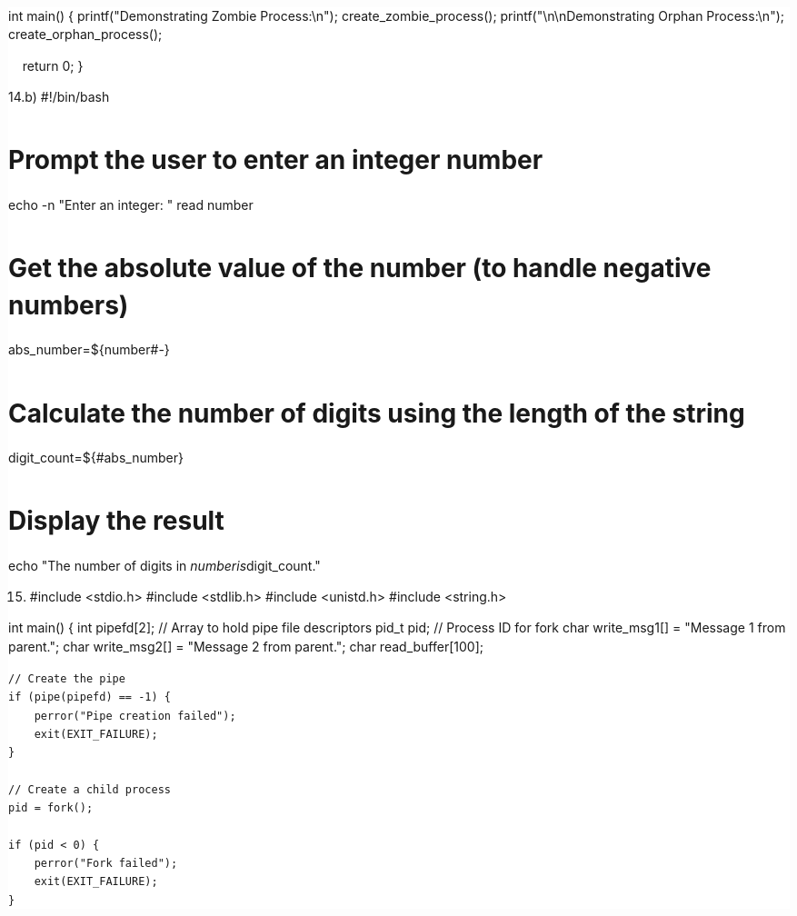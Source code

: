 int main() {
    printf("Demonstrating Zombie Process:\n");
    create_zombie_process();
    printf("\n\nDemonstrating Orphan Process:\n");
    create_orphan_process();

    return 0;
}


14.b) #!/bin/bash

# Prompt the user to enter an integer number
echo -n "Enter an integer: "
read number

# Get the absolute value of the number (to handle negative numbers)
abs_number=${number#-}

# Calculate the number of digits using the length of the string
digit_count=${#abs_number}

# Display the result
echo "The number of digits in $number is $digit_count."


15) #include <stdio.h>
#include <stdlib.h>
#include <unistd.h>
#include <string.h>

int main() {
    int pipefd[2]; // Array to hold pipe file descriptors
    pid_t pid;     // Process ID for fork
    char write_msg1[] = "Message 1 from parent.";
    char write_msg2[] = "Message 2 from parent.";
    char read_buffer[100];

    // Create the pipe
    if (pipe(pipefd) == -1) {
        perror("Pipe creation failed");
        exit(EXIT_FAILURE);
    }

    // Create a child process
    pid = fork();

    if (pid < 0) {
        perror("Fork failed");
        exit(EXIT_FAILURE);
    }
